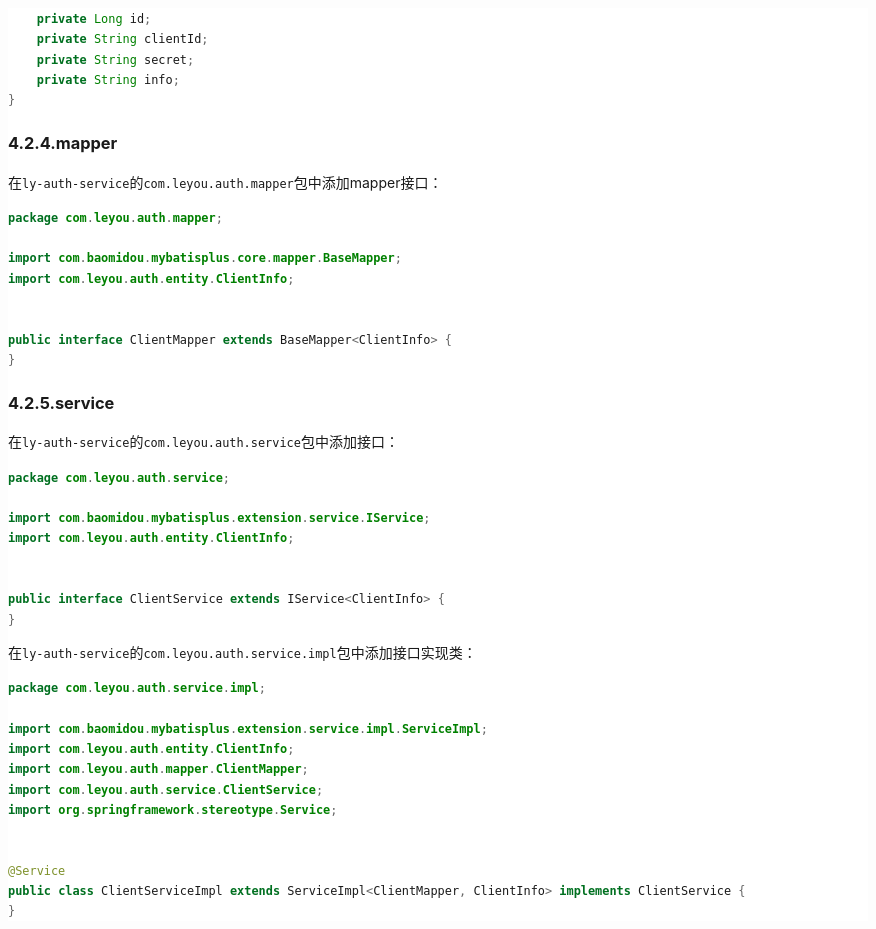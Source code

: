 ```java
    private Long id;
    private String clientId;
    private String secret;
    private String info;
}

```



### 4.2.4.mapper

在`ly-auth-service`的`com.leyou.auth.mapper`包中添加mapper接口：

```java
package com.leyou.auth.mapper;

import com.baomidou.mybatisplus.core.mapper.BaseMapper;
import com.leyou.auth.entity.ClientInfo;


public interface ClientMapper extends BaseMapper<ClientInfo> {
}

```

### 4.2.5.service

在`ly-auth-service`的`com.leyou.auth.service`包中添加接口：

```java
package com.leyou.auth.service;

import com.baomidou.mybatisplus.extension.service.IService;
import com.leyou.auth.entity.ClientInfo;


public interface ClientService extends IService<ClientInfo> {
}

```

在`ly-auth-service`的`com.leyou.auth.service.impl`包中添加接口实现类：

```java
package com.leyou.auth.service.impl;

import com.baomidou.mybatisplus.extension.service.impl.ServiceImpl;
import com.leyou.auth.entity.ClientInfo;
import com.leyou.auth.mapper.ClientMapper;
import com.leyou.auth.service.ClientService;
import org.springframework.stereotype.Service;


@Service
public class ClientServiceImpl extends ServiceImpl<ClientMapper, ClientInfo> implements ClientService {
}
```
